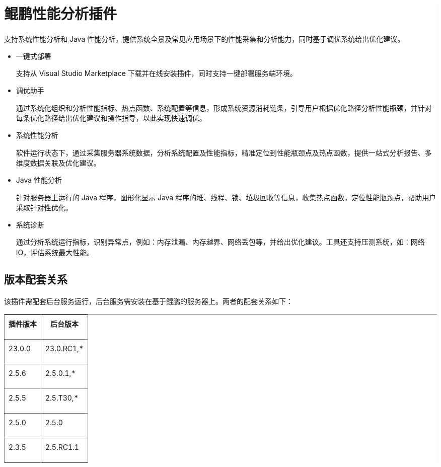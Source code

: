 # 鲲鹏性能分析插件

支持系统性能分析和 Java 性能分析，提供系统全景及常见应用场景下的性能采集和分析能力，同时基于调优系统给出优化建议。

- 一键式部署

  支持从 Visual Studio Marketplace 下载并在线安装插件，同时支持一键部署服务端环境。

- 调优助手

  通过系统化组织和分析性能指标、热点函数、系统配置等信息，形成系统资源消耗链条，引导用户根据优化路径分析性能瓶颈，并针对每条优化路径给出优化建议和操作指导，以此实现快速调优。

- 系统性能分析

  软件运行状态下，通过采集服务器系统数据，分析系统配置及性能指标，精准定位到性能瓶颈点及热点函数，提供一站式分析报告、多维度数据关联及优化建议。

- Java 性能分析

  针对服务器上运行的 Java 程序，图形化显示 Java 程序的堆、线程、锁、垃圾回收等信息，收集热点函数，定位性能瓶颈点，帮助用户采取针对性优化。

- 系统诊断

  通过分析系统运行指标，识别异常点，例如：内存泄漏、内存越界、网络丢包等，并给出优化建议。工具还支持压测系统，如：网络 IO，评估系统最大性能。

## 版本配套关系

该插件需配套后台服务运行，后台服务需安装在基于鲲鹏的服务器上。两者的配套关系如下：

<table cellpadding="0" cellspacing="0" style="border:1px solid gray; border-bottom: none; border-right: none;">
        <tr>
            <th style="height:32px; border: 1px solid gray; border-top: none; border-left: none;padding: 8px;">插件版本</th>
            <th style="height:32px; border: 1px solid gray; border-top: none; border-left: none;padding: 8px;">后台版本</th>
        </tr>
        <tr>
            <td style="height:32px; border: 1px solid gray; border-top: none; border-left: none;padding: 8px;">23.0.0</td>
            <td style="height:32px; border: 1px solid gray; border-top: none; border-left: none;padding: 8px;">23.0.RC1,*</td>
        </tr>
        <tr>
            <td style="height:32px; border: 1px solid gray; border-top: none; border-left: none;padding: 8px;">2.5.6</td>
            <td style="height:32px; border: 1px solid gray; border-top: none; border-left: none;padding: 8px;">2.5.0.1,*</td>
        </tr>
        <tr>
            <td style="height:32px; border: 1px solid gray; border-top: none; border-left: none;padding: 8px;">2.5.5</td>
            <td style="height:32px; border: 1px solid gray; border-top: none; border-left: none;padding: 8px;">2.5.T30,*</td>
        </tr>
        <tr>
            <td style="height:32px; border: 1px solid gray; border-top: none; border-left: none;padding: 8px;">2.5.0</td>
            <td style="height:32px; border: 1px solid gray; border-top: none; border-left: none;padding: 8px;">2.5.0</td>
        </tr>
        <tr>
            <td style="height:32px; border: 1px solid gray; border-top: none; border-left: none;padding: 8px;">2.3.5</td>
            <td style="height:32px; border: 1px solid gray; border-top: none; border-left: none;padding: 8px;">2.5.RC1.1</td>
        </tr>
        <tr>